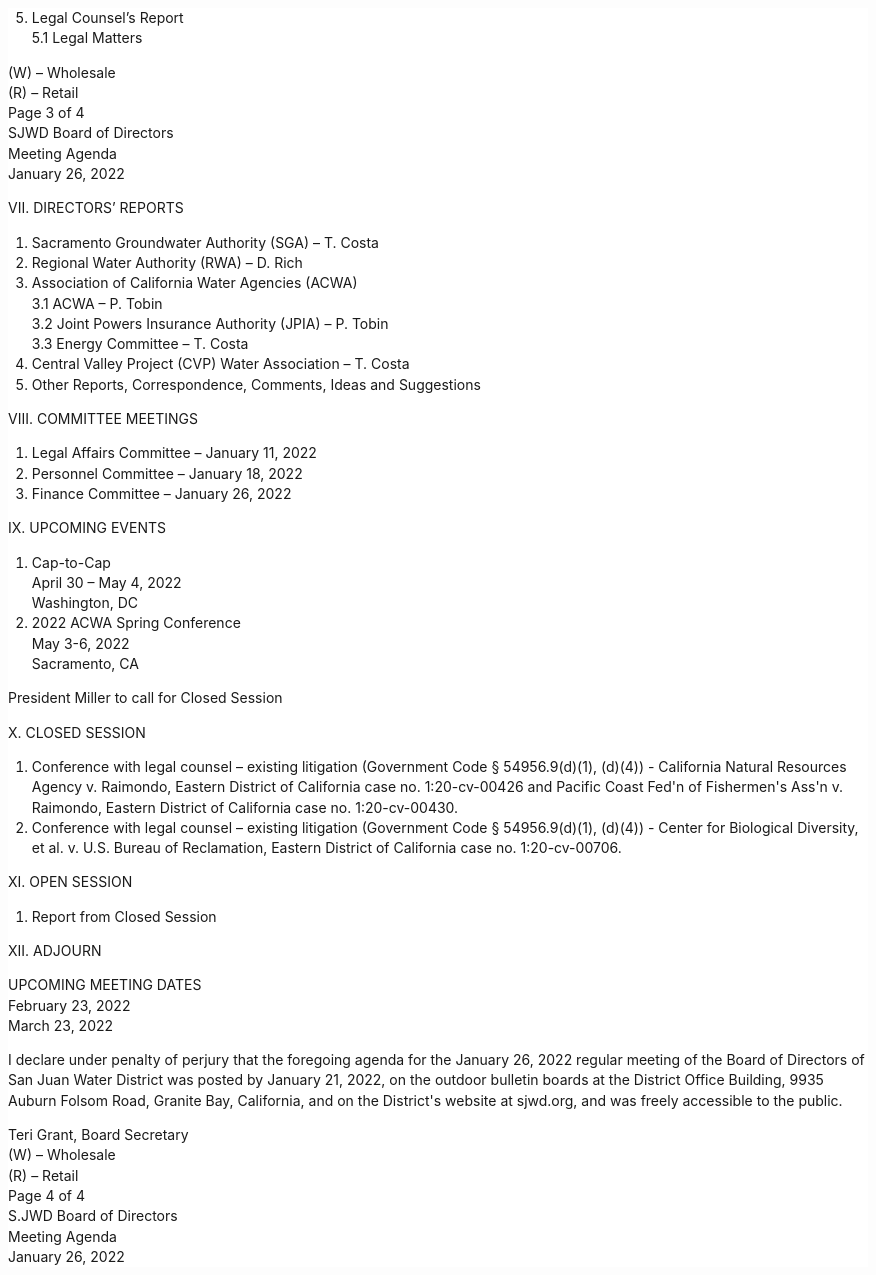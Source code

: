 5. Legal Counsel’s Report  
   5.1 Legal Matters  

(W) – Wholesale  
(R) – Retail  
Page 3 of 4  
SJWD Board of Directors  
Meeting Agenda  
January 26, 2022  

VII. DIRECTORS’ REPORTS  
1. Sacramento Groundwater Authority (SGA) – T. Costa  
2. Regional Water Authority (RWA) – D. Rich  
3. Association of California Water Agencies (ACWA)  
   3.1 ACWA – P. Tobin  
   3.2 Joint Powers Insurance Authority (JPIA) – P. Tobin  
   3.3 Energy Committee – T. Costa  
4. Central Valley Project (CVP) Water Association – T. Costa  
5. Other Reports, Correspondence, Comments, Ideas and Suggestions  

VIII. COMMITTEE MEETINGS  
1. Legal Affairs Committee – January 11, 2022  
2. Personnel Committee – January 18, 2022  
3. Finance Committee – January 26, 2022  

IX. UPCOMING EVENTS  
1. Cap-to-Cap  
   April 30 – May 4, 2022  
   Washington, DC  
2. 2022 ACWA Spring Conference  
   May 3-6, 2022  
   Sacramento, CA  

President Miller to call for Closed Session  

X. CLOSED SESSION  
1. Conference with legal counsel – existing litigation (Government Code § 54956.9(d)(1), (d)(4)) - California Natural Resources Agency v. Raimondo, Eastern District of California case no. 1:20-cv-00426 and Pacific Coast Fed'n of Fishermen's Ass'n v. Raimondo, Eastern District of California case no. 1:20-cv-00430.  
2. Conference with legal counsel – existing litigation (Government Code § 54956.9(d)(1), (d)(4)) - Center for Biological Diversity, et al. v. U.S. Bureau of Reclamation, Eastern District of California case no. 1:20-cv-00706.  

XI. OPEN SESSION  
1. Report from Closed Session  

XII. ADJOURN  

UPCOMING MEETING DATES  
February 23, 2022  
March 23, 2022  

I declare under penalty of perjury that the foregoing agenda for the January 26, 2022 regular meeting of the Board of Directors of San Juan Water District was posted by January 21, 2022, on the outdoor bulletin boards at the District Office Building, 9935 Auburn Folsom Road, Granite Bay, California, and on the District's website at sjwd.org, and was freely accessible to the public.  

Teri Grant, Board Secretary  
(W) – Wholesale  
(R) – Retail  
Page 4 of 4  
S.JWD Board of Directors  
Meeting Agenda  
January 26, 2022  
